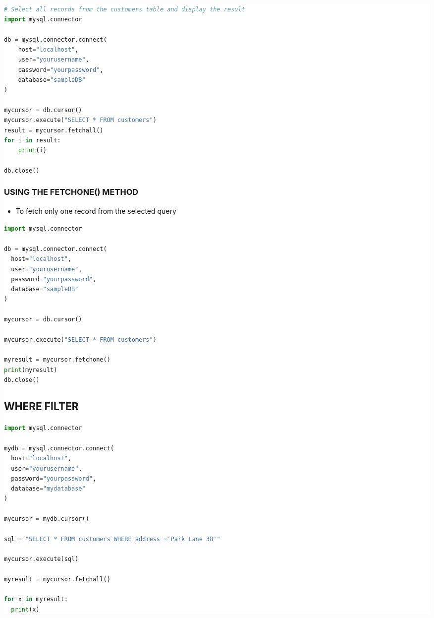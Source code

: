 ```python
# Select all records from the customers table and display the result
import mysql.connector

db = mysql.connector.connect(
    host="localhost",
    user="yourusername",
    password="yourpassword",
    database="sampleDB"
)

mycursor = db.cursor()
mycursor.execute("SELECT * FROM customers")
result = mycursor.fetchall()
for i in result:
    print(i)

db.close()
```

### USING THE FETCHONE() METHOD

- To fetch only one record from the selected query

```python
import mysql.connector

db = mysql.connector.connect(
  host="localhost",
  user="yourusername",
  password="yourpassword",
  database="sampleDB"
)

mycursor = db.cursor()

mycursor.execute("SELECT * FROM customers")

myresult = mycursor.fetchone()
print(myresult)
db.close()
```

## WHERE FILTER

```python
import mysql.connector

mydb = mysql.connector.connect(
  host="localhost",
  user="yourusername",
  password="yourpassword",
  database="mydatabase"
)

mycursor = mydb.cursor()

sql = "SELECT * FROM customers WHERE address ='Park Lane 38'"

mycursor.execute(sql)

myresult = mycursor.fetchall()

for x in myresult:
  print(x)
```